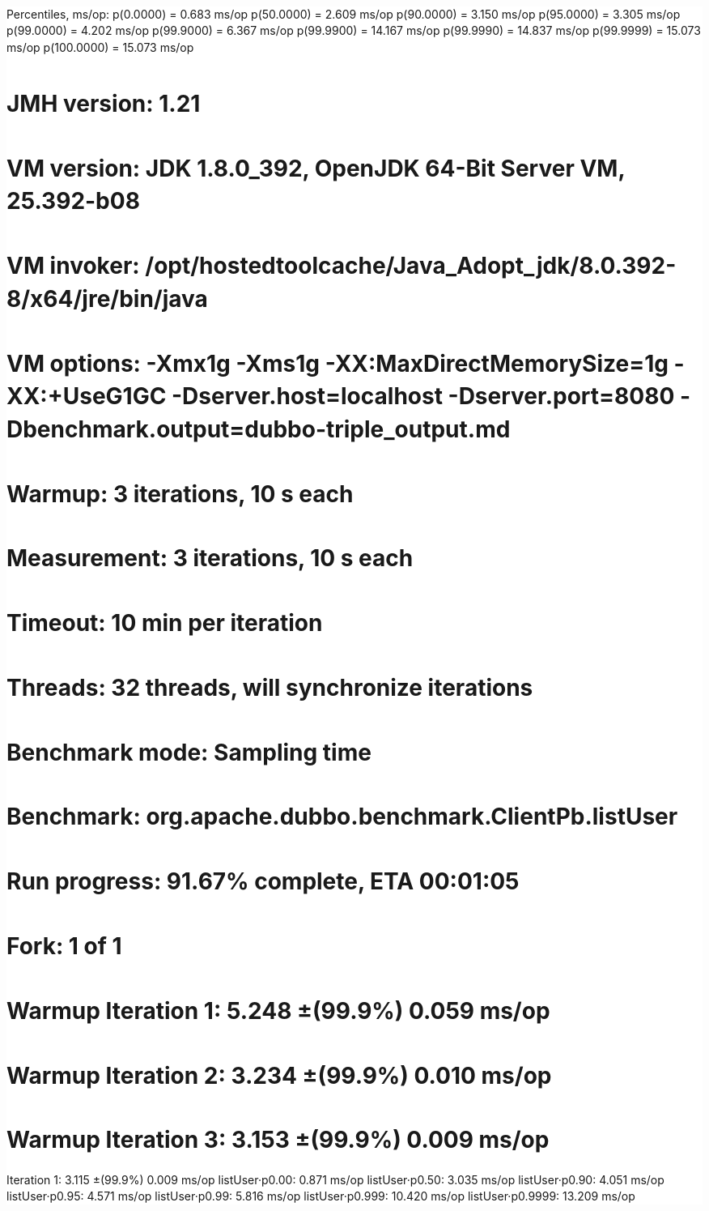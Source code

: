   Percentiles, ms/op:
      p(0.0000) =      0.683 ms/op
     p(50.0000) =      2.609 ms/op
     p(90.0000) =      3.150 ms/op
     p(95.0000) =      3.305 ms/op
     p(99.0000) =      4.202 ms/op
     p(99.9000) =      6.367 ms/op
     p(99.9900) =     14.167 ms/op
     p(99.9990) =     14.837 ms/op
     p(99.9999) =     15.073 ms/op
    p(100.0000) =     15.073 ms/op


# JMH version: 1.21
# VM version: JDK 1.8.0_392, OpenJDK 64-Bit Server VM, 25.392-b08
# VM invoker: /opt/hostedtoolcache/Java_Adopt_jdk/8.0.392-8/x64/jre/bin/java
# VM options: -Xmx1g -Xms1g -XX:MaxDirectMemorySize=1g -XX:+UseG1GC -Dserver.host=localhost -Dserver.port=8080 -Dbenchmark.output=dubbo-triple_output.md
# Warmup: 3 iterations, 10 s each
# Measurement: 3 iterations, 10 s each
# Timeout: 10 min per iteration
# Threads: 32 threads, will synchronize iterations
# Benchmark mode: Sampling time
# Benchmark: org.apache.dubbo.benchmark.ClientPb.listUser

# Run progress: 91.67% complete, ETA 00:01:05
# Fork: 1 of 1
# Warmup Iteration   1: 5.248 ±(99.9%) 0.059 ms/op
# Warmup Iteration   2: 3.234 ±(99.9%) 0.010 ms/op
# Warmup Iteration   3: 3.153 ±(99.9%) 0.009 ms/op
Iteration   1: 3.115 ±(99.9%) 0.009 ms/op
                 listUser·p0.00:   0.871 ms/op
                 listUser·p0.50:   3.035 ms/op
                 listUser·p0.90:   4.051 ms/op
                 listUser·p0.95:   4.571 ms/op
                 listUser·p0.99:   5.816 ms/op
                 listUser·p0.999:  10.420 ms/op
                 listUser·p0.9999: 13.209 ms/op